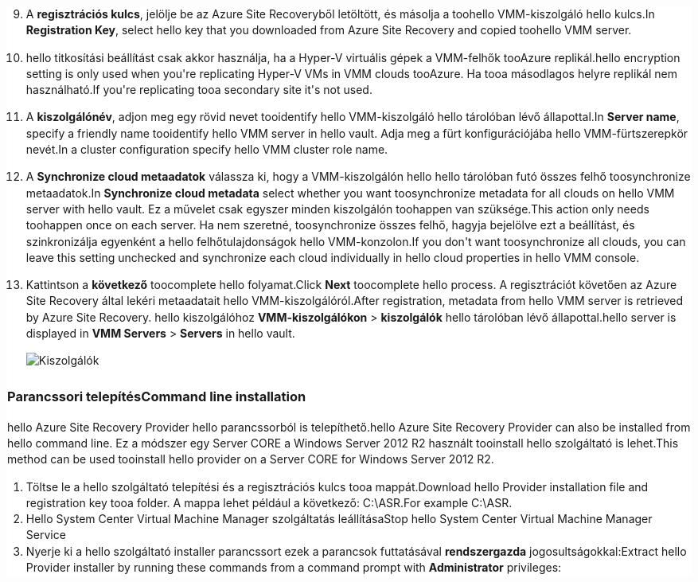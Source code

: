 9. <span data-ttu-id="28c2e-211">A **regisztrációs kulcs**, jelölje be az Azure Site Recoveryből letöltött, és másolja a toohello VMM-kiszolgáló hello kulcs.</span><span class="sxs-lookup"><span data-stu-id="28c2e-211">In **Registration Key**, select hello key that you downloaded from Azure Site Recovery and copied toohello VMM server.</span></span>
10. <span data-ttu-id="28c2e-212">hello titkosítási beállítást csak akkor használja, ha a Hyper-V virtuális gépek a VMM-felhők tooAzure replikál.</span><span class="sxs-lookup"><span data-stu-id="28c2e-212">hello encryption setting is only used when you're replicating Hyper-V VMs in VMM clouds tooAzure.</span></span> <span data-ttu-id="28c2e-213">Ha tooa másodlagos helyre replikál nem használható.</span><span class="sxs-lookup"><span data-stu-id="28c2e-213">If you're replicating tooa secondary site it's not used.</span></span>
11. <span data-ttu-id="28c2e-214">A **kiszolgálónév**, adjon meg egy rövid nevet tooidentify hello VMM-kiszolgáló hello tárolóban lévő állapottal.</span><span class="sxs-lookup"><span data-stu-id="28c2e-214">In **Server name**, specify a friendly name tooidentify hello VMM server in hello vault.</span></span> <span data-ttu-id="28c2e-215">Adja meg a fürt konfigurációjába hello VMM-fürtszerepkör nevét.</span><span class="sxs-lookup"><span data-stu-id="28c2e-215">In a cluster configuration specify hello VMM cluster role name.</span></span>
12. <span data-ttu-id="28c2e-216">A **Synchronize cloud metaadatok** válassza ki, hogy a VMM-kiszolgálón hello hello tárolóban futó összes felhő toosynchronize metaadatok.</span><span class="sxs-lookup"><span data-stu-id="28c2e-216">In **Synchronize cloud metadata** select whether you want toosynchronize metadata for all clouds on hello VMM server with hello vault.</span></span> <span data-ttu-id="28c2e-217">Ez a művelet csak egyszer minden kiszolgálón toohappen van szüksége.</span><span class="sxs-lookup"><span data-stu-id="28c2e-217">This action only needs toohappen once on each server.</span></span> <span data-ttu-id="28c2e-218">Ha nem szeretné, toosynchronize összes felhő, hagyja bejelölve ezt a beállítást, és szinkronizálja egyenként a hello felhőtulajdonságok hello VMM-konzolon.</span><span class="sxs-lookup"><span data-stu-id="28c2e-218">If you don't want toosynchronize all clouds, you can leave this setting unchecked and synchronize each cloud individually in hello cloud properties in hello VMM console.</span></span>
13. <span data-ttu-id="28c2e-219">Kattintson a **következő** toocomplete hello folyamat.</span><span class="sxs-lookup"><span data-stu-id="28c2e-219">Click **Next** toocomplete hello process.</span></span> <span data-ttu-id="28c2e-220">A regisztrációt követően az Azure Site Recovery által lekéri metaadatait hello VMM-kiszolgálóról.</span><span class="sxs-lookup"><span data-stu-id="28c2e-220">After registration, metadata from hello VMM server is retrieved by Azure Site Recovery.</span></span> <span data-ttu-id="28c2e-221">hello kiszolgálóhoz **VMM-kiszolgálókon** > **kiszolgálók** hello tárolóban lévő állapottal.</span><span class="sxs-lookup"><span data-stu-id="28c2e-221">hello server is displayed in **VMM Servers** > **Servers** in hello vault.</span></span>

    ![Kiszolgálók](./media/site-recovery-vmm-to-vmm-classic/provider13.PNG)

### <a name="command-line-installation"></a><span data-ttu-id="28c2e-223">Parancssori telepítés</span><span class="sxs-lookup"><span data-stu-id="28c2e-223">Command line installation</span></span>
<span data-ttu-id="28c2e-224">hello Azure Site Recovery Provider hello parancssorból is telepíthető.</span><span class="sxs-lookup"><span data-stu-id="28c2e-224">hello Azure Site Recovery Provider can also be installed from hello command line.</span></span> <span data-ttu-id="28c2e-225">Ez a módszer egy Server CORE a Windows Server 2012 R2 használt tooinstall hello szolgáltató is lehet.</span><span class="sxs-lookup"><span data-stu-id="28c2e-225">This method can be used tooinstall hello provider on a Server CORE for Windows Server 2012 R2.</span></span>

1. <span data-ttu-id="28c2e-226">Töltse le a hello szolgáltató telepítési és a regisztrációs kulcs tooa mappát.</span><span class="sxs-lookup"><span data-stu-id="28c2e-226">Download hello Provider installation file and registration key tooa folder.</span></span> <span data-ttu-id="28c2e-227">A mappa lehet például a következő: C:\ASR.</span><span class="sxs-lookup"><span data-stu-id="28c2e-227">For example C:\ASR.</span></span>
2. <span data-ttu-id="28c2e-228">Hello System Center Virtual Machine Manager szolgáltatás leállítása</span><span class="sxs-lookup"><span data-stu-id="28c2e-228">Stop hello System Center Virtual Machine Manager Service</span></span>
3. <span data-ttu-id="28c2e-229">Nyerje ki a hello szolgáltató installer parancssort ezek a parancsok futtatásával **rendszergazda** jogosultságokkal:</span><span class="sxs-lookup"><span data-stu-id="28c2e-229">Extract hello Provider installer by running these commands from a command prompt with **Administrator** privileges:</span></span>
